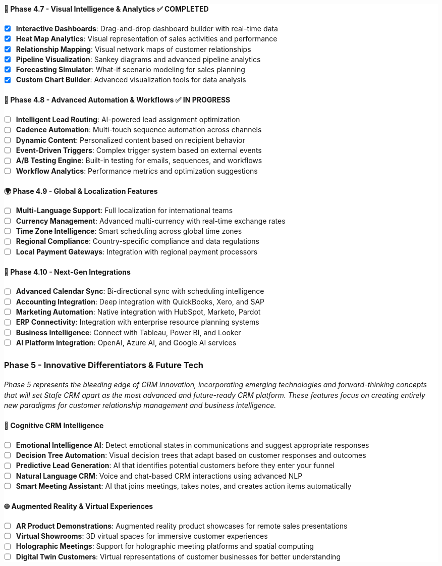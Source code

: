 #### 🎨 **Phase 4.7 - Visual Intelligence & Analytics** ✅ **COMPLETED**
- [x] **Interactive Dashboards**: Drag-and-drop dashboard builder with real-time data
- [x] **Heat Map Analytics**: Visual representation of sales activities and performance
- [x] **Relationship Mapping**: Visual network maps of customer relationships
- [x] **Pipeline Visualization**: Sankey diagrams and advanced pipeline analytics
- [x] **Forecasting Simulator**: What-if scenario modeling for sales planning
- [x] **Custom Chart Builder**: Advanced visualization tools for data analysis

#### 🔄 **Phase 4.8 - Advanced Automation & Workflows** ✅ **IN PROGRESS**
- [ ] **Intelligent Lead Routing**: AI-powered lead assignment optimization
- [ ] **Cadence Automation**: Multi-touch sequence automation across channels
- [ ] **Dynamic Content**: Personalized content based on recipient behavior
- [ ] **Event-Driven Triggers**: Complex trigger system based on external events
- [ ] **A/B Testing Engine**: Built-in testing for emails, sequences, and workflows
- [ ] **Workflow Analytics**: Performance metrics and optimization suggestions

#### 🌍 **Phase 4.9 - Global & Localization Features**
- [ ] **Multi-Language Support**: Full localization for international teams
- [ ] **Currency Management**: Advanced multi-currency with real-time exchange rates
- [ ] **Time Zone Intelligence**: Smart scheduling across global time zones
- [ ] **Regional Compliance**: Country-specific compliance and data regulations
- [ ] **Local Payment Gateways**: Integration with regional payment processors

#### 🔌 **Phase 4.10 - Next-Gen Integrations**
- [ ] **Advanced Calendar Sync**: Bi-directional sync with scheduling intelligence
- [ ] **Accounting Integration**: Deep integration with QuickBooks, Xero, and SAP
- [ ] **Marketing Automation**: Native integration with HubSpot, Marketo, Pardot
- [ ] **ERP Connectivity**: Integration with enterprise resource planning systems
- [ ] **Business Intelligence**: Connect with Tableau, Power BI, and Looker
- [ ] **AI Platform Integration**: OpenAI, Azure AI, and Google AI services

### Phase 5 - Innovative Differentiators & Future Tech

*Phase 5 represents the bleeding edge of CRM innovation, incorporating emerging technologies and forward-thinking concepts that will set Stafe CRM apart as the most advanced and future-ready CRM platform. These features focus on creating entirely new paradigms for customer relationship management and business intelligence.*

#### 🧠 **Cognitive CRM Intelligence**
- [ ] **Emotional Intelligence AI**: Detect emotional states in communications and suggest appropriate responses
- [ ] **Decision Tree Automation**: Visual decision trees that adapt based on customer responses and outcomes
- [ ] **Predictive Lead Generation**: AI that identifies potential customers before they enter your funnel
- [ ] **Natural Language CRM**: Voice and chat-based CRM interactions using advanced NLP
- [ ] **Smart Meeting Assistant**: AI that joins meetings, takes notes, and creates action items automatically

#### 🌐 **Augmented Reality & Virtual Experiences**
- [ ] **AR Product Demonstrations**: Augmented reality product showcases for remote sales presentations
- [ ] **Virtual Showrooms**: 3D virtual spaces for immersive customer experiences
- [ ] **Holographic Meetings**: Support for holographic meeting platforms and spatial computing
- [ ] **Digital Twin Customers**: Virtual representations of customer businesses for better understanding
